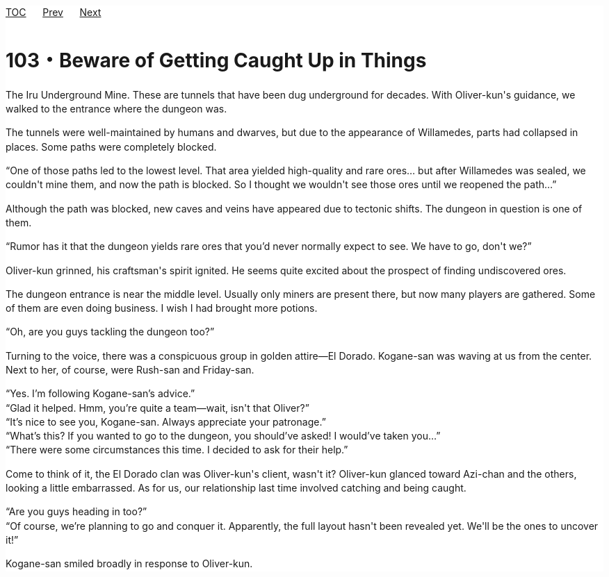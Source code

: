 [TOC](../readme.md)&nbsp;&nbsp;&nbsp;&nbsp;&nbsp;&nbsp;[Prev](Section0102.md)&nbsp;&nbsp;&nbsp;&nbsp;&nbsp;&nbsp;[Next](Section0104.md)



# 103・Beware of Getting Caught Up in Things

The Iru Underground Mine. These are tunnels that have been dug
underground for decades. With Oliver-kun's guidance, we walked to the
entrance where the dungeon was.  
  
The tunnels were well-maintained by humans and dwarves, but due to the
appearance of Willamedes, parts had collapsed in places. Some paths were
completely blocked.  
  
“One of those paths led to the lowest level. That area yielded
high-quality and rare ores… but after Willamedes was sealed, we couldn't
mine them, and now the path is blocked. So I thought we wouldn't see
those ores until we reopened the path…”  
  
Although the path was blocked, new caves and veins have appeared due to
tectonic shifts. The dungeon in question is one of them.  
  
“Rumor has it that the dungeon yields rare ores that you’d never
normally expect to see. We have to go, don't we?”  
  
Oliver-kun grinned, his craftsman's spirit ignited. He seems quite
excited about the prospect of finding undiscovered ores.  
  
The dungeon entrance is near the middle level. Usually only miners are
present there, but now many players are gathered. Some of them are even
doing business. I wish I had brought more potions.  
  
“Oh, are you guys tackling the dungeon too?”  
  
Turning to the voice, there was a conspicuous group in golden attire—El
Dorado. Kogane-san was waving at us from the center. Next to her, of
course, were Rush-san and Friday-san.  
  
“Yes. I’m following Kogane-san’s advice.”  
“Glad it helped. Hmm, you’re quite a team—wait, isn't that Oliver?”  
“It’s nice to see you, Kogane-san. Always appreciate your patronage.”  
“What’s this? If you wanted to go to the dungeon, you should’ve asked! I
would’ve taken you…”  
“There were some circumstances this time. I decided to ask for their
help.”  
  
Come to think of it, the El Dorado clan was Oliver-kun's client, wasn't
it? Oliver-kun glanced toward Azi-chan and the others, looking a little
embarrassed. As for us, our relationship last time involved catching and
being caught.  
  
“Are you guys heading in too?”  
“Of course, we’re planning to go and conquer it. Apparently, the full
layout hasn't been revealed yet. We'll be the ones to uncover it!”  
  
Kogane-san smiled broadly in response to Oliver-kun.  
  
